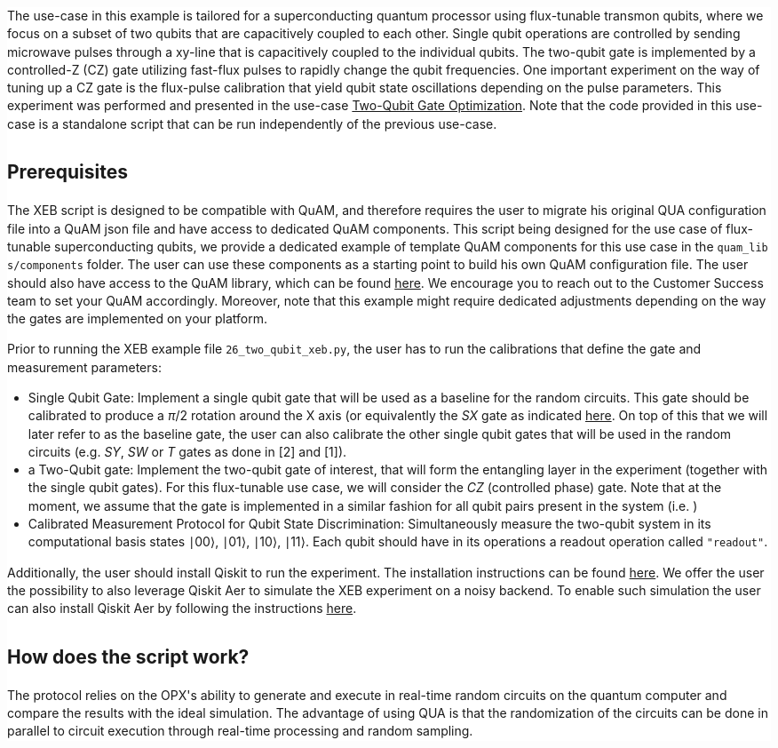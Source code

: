 The use-case in this example is tailored for a superconducting quantum processor using flux-tunable transmon qubits, where we focus on a subset of two qubits that are capacitively coupled to each other. Single qubit operations are controlled by sending microwave pulses through a xy-line that is capacitively coupled to the individual qubits. The two-qubit gate is implemented by a controlled-Z (CZ) gate utilizing fast-flux pulses to rapidly change the qubit frequencies. One important experiment on the way of tuning up a CZ gate is the flux-pulse calibration that yield qubit state oscillations depending on the pulse parameters.
This experiment was performed and presented in the use-case [Two-Qubit Gate Optimization](https://github.com/qua-platform/qua-libs/tree/main/Quantum-Control-Applications/Superconducting/Two-Flux-Tunable-Transmons/Use%20Case%201%20-%20Two%20qubit%20gate%20optimization%20with%20cryoscope). Note that the code provided in this use-case is a standalone script that can be run independently of the previous use-case. 

## Prerequisites
The XEB script is designed to be compatible with QuAM, and therefore requires the user to migrate his original QUA configuration file into a QuAM json file and have access to dedicated QuAM components.
This script being designed for the use case of flux-tunable superconducting qubits, we provide a dedicated example of template QuAM components for this use case in the `quam_libs/components` folder. The user can use these components as a starting point to build his own QuAM configuration file.
The user should also have access to the QuAM library, which can be found [here](https://docs.quantum-machines.co/quam/).
We encourage you to reach out to the Customer Success team to set your QuAM accordingly. Moreover, note that this example might require dedicated adjustments depending on the way the gates are implemented on your platform.

Prior to running the XEB example file `26_two_qubit_xeb.py`, the user has to run the calibrations that define the gate and measurement parameters:
- Single Qubit Gate: Implement a single qubit gate that will be used as a baseline for the random circuits. This gate should be calibrated to produce a $\pi$/2 rotation around the X axis (or equivalently the $SX$ gate as indicated [here](https://docs.quantum.ibm.com/api/qiskit/qiskit.circuit.library.SXGate). On top of this that we will later refer to as the baseline gate, the user can also calibrate the other single qubit gates that will be used in the random circuits (e.g. $SY$, $SW$ or $T$ gates as done in [2] and [1]).
- a Two-Qubit gate: Implement the two-qubit gate of interest, that will form the entangling layer in the experiment (together with the single qubit gates). For this flux-tunable use case, we will consider the $CZ$ (controlled phase) gate. Note that at the moment, we assume that the gate is implemented in a similar fashion for all qubit pairs present in the system (i.e. )
- Calibrated Measurement Protocol for Qubit State Discrimination: Simultaneously measure the two-qubit system in its computational basis states ∣00⟩, ∣01⟩, ∣10⟩, ∣11⟩. Each qubit should have in its operations a readout operation called `"readout"`.

Additionally, the user should install Qiskit to run the experiment. The installation instructions can be found [here](https://docs.quantum.ibm.com/start/install). 
We offer the user the possibility to also leverage Qiskit Aer to simulate the XEB experiment on a noisy backend. To enable such simulation the user can also install Qiskit Aer by following the instructions [here](https://qiskit.github.io/qiskit-aer/getting_started.html).

## How does the script work?

The protocol relies on the OPX's ability to generate and execute in real-time random circuits on the quantum computer and compare the results with the ideal simulation. 
The advantage of using QUA is that the randomization of the circuits can be done in parallel to circuit execution through real-time processing and random sampling.
